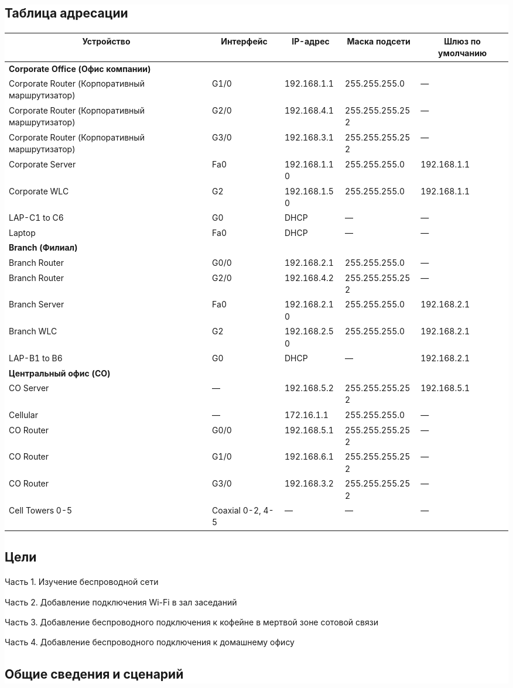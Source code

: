 ## Таблица адресации

| Устройство                                     | Интерфейс        | IP-адрес     | Маска подсети   | Шлюз по умолчанию |
|------------------------------------------------|------------------|--------------|-----------------|-------------------|
| **Corporate Office (Офис компании)**           |                  |              |                 |                   |
| Corporate Router (Корпоративный маршрутизатор) | G1/0             | 192.168.1.1  | 255.255.255.0   | —                 |
| Corporate Router (Корпоративный маршрутизатор) | G2/0             | 192.168.4.1  | 255.255.255.252 | —                 |
| Corporate Router (Корпоративный маршрутизатор) | G3/0             | 192.168.3.1  | 255.255.255.252 | —                 |
| Corporate Server                               | Fa0              | 192.168.1.10 | 255.255.255.0   | 192.168.1.1       |
| Corporate WLC                                  | G2               | 192.168.1.50 | 255.255.255.0   | 192.168.1.1       |
| LAP-C1 to C6                                   | G0               | DHCP         | —               | —                 |
| Laptop                                         | Fa0              | DHCP         | —               | —                 |
| **Branch (Филиал)**                            |                  |              |                 |                   |
| Branch Router                                  | G0/0             | 192.168.2.1  | 255.255.255.0   | —                 |
| Branch Router                                  | G2/0             | 192.168.4.2  | 255.255.255.252 | —                 |
| Branch Server                                  | Fa0              | 192.168.2.10 | 255.255.255.0   | 192.168.2.1       |
| Branch WLC                                     | G2               | 192.168.2.50 | 255.255.255.0   | 192.168.2.1       |
| LAP-B1 to B6                                   | G0               | DHCP         | —               | 192.168.2.1       |
| **Центральный офис (CO)**                      |                  |              |                 |                   |
| CO Server                                      | —                | 192.168.5.2  | 255.255.255.252 | 192.168.5.1       |
| Cellular                                       | —                | 172.16.1.1   | 255.255.255.0   | —                 |
| CO Router                                      | G0/0             | 192.168.5.1  | 255.255.255.252 | —                 |
| CO Router                                      | G1/0             | 192.168.6.1  | 255.255.255.252 | —                 |
| CO Router                                      | G3/0             | 192.168.3.2  | 255.255.255.252 | —                 |
| Cell Towers 0-5                                | Coaxial 0-2, 4-5 | —            | —               | —                 |

## Цели

Часть 1. Изучение беспроводной сети

Часть 2. Добавление подключения Wi-Fi в зал заседаний

Часть 3. Добавление беспроводного подключения к кофейне в мертвой зоне сотовой связи

Часть 4. Добавление беспроводного подключения к домашнему офису

## Общие сведения и сценарий
